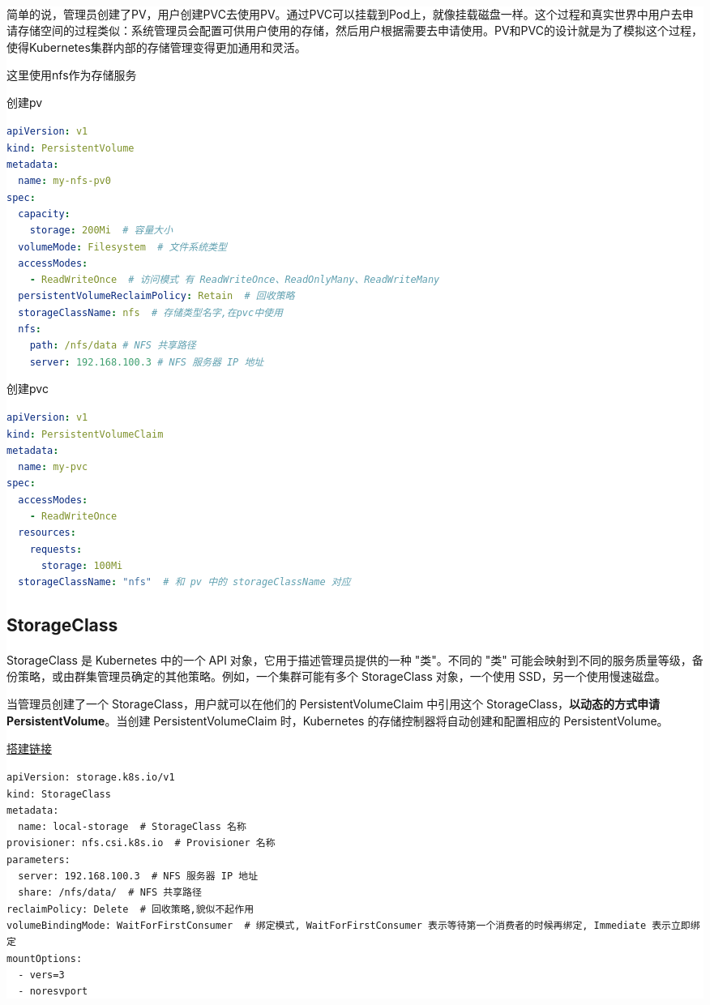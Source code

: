 简单的说，管理员创建了PV，用户创建PVC去使用PV。通过PVC可以挂载到Pod上，就像挂载磁盘一样。这个过程和真实世界中用户去申请存储空间的过程类似：系统管理员会配置可供用户使用的存储，然后用户根据需要去申请使用。PV和PVC的设计就是为了模拟这个过程，使得Kubernetes集群内部的存储管理变得更加通用和灵活。

这里使用nfs作为存储服务

创建pv

```yaml
apiVersion: v1
kind: PersistentVolume
metadata:
  name: my-nfs-pv0
spec:
  capacity:
    storage: 200Mi  # 容量大小
  volumeMode: Filesystem  # 文件系统类型
  accessModes:
    - ReadWriteOnce  # 访问模式 有 ReadWriteOnce、ReadOnlyMany、ReadWriteMany
  persistentVolumeReclaimPolicy: Retain  # 回收策略
  storageClassName: nfs  # 存储类型名字,在pvc中使用
  nfs:
    path: /nfs/data # NFS 共享路径
    server: 192.168.100.3 # NFS 服务器 IP 地址
```

创建pvc

```yaml
apiVersion: v1
kind: PersistentVolumeClaim
metadata:
  name: my-pvc
spec:
  accessModes:
    - ReadWriteOnce
  resources:
    requests:
      storage: 100Mi
  storageClassName: "nfs"  # 和 pv 中的 storageClassName 对应
```

## StorageClass

StorageClass 是 Kubernetes 中的一个 API 对象，它用于描述管理员提供的一种 "类"。不同的 "类" 可能会映射到不同的服务质量等级，备份策略，或由群集管理员确定的其他策略。例如，一个集群可能有多个 StorageClass 对象，一个使用 SSD，另一个使用慢速磁盘。

当管理员创建了一个 StorageClass，用户就可以在他们的 PersistentVolumeClaim 中引用这个 StorageClass，**以动态的方式申请 PersistentVolume**。当创建 PersistentVolumeClaim 时，Kubernetes 的存储控制器将自动创建和配置相应的 PersistentVolume。

[搭建链接](https://blog.csdn.net/weixin_49343462/article/details/121831380)

```
apiVersion: storage.k8s.io/v1
kind: StorageClass
metadata:
  name: local-storage  # StorageClass 名称
provisioner: nfs.csi.k8s.io  # Provisioner 名称
parameters:
  server: 192.168.100.3  # NFS 服务器 IP 地址
  share: /nfs/data/  # NFS 共享路径
reclaimPolicy: Delete  # 回收策略,貌似不起作用
volumeBindingMode: WaitForFirstConsumer  # 绑定模式, WaitForFirstConsumer 表示等待第一个消费者的时候再绑定, Immediate 表示立即绑定
mountOptions:
  - vers=3
  - noresvport

```
